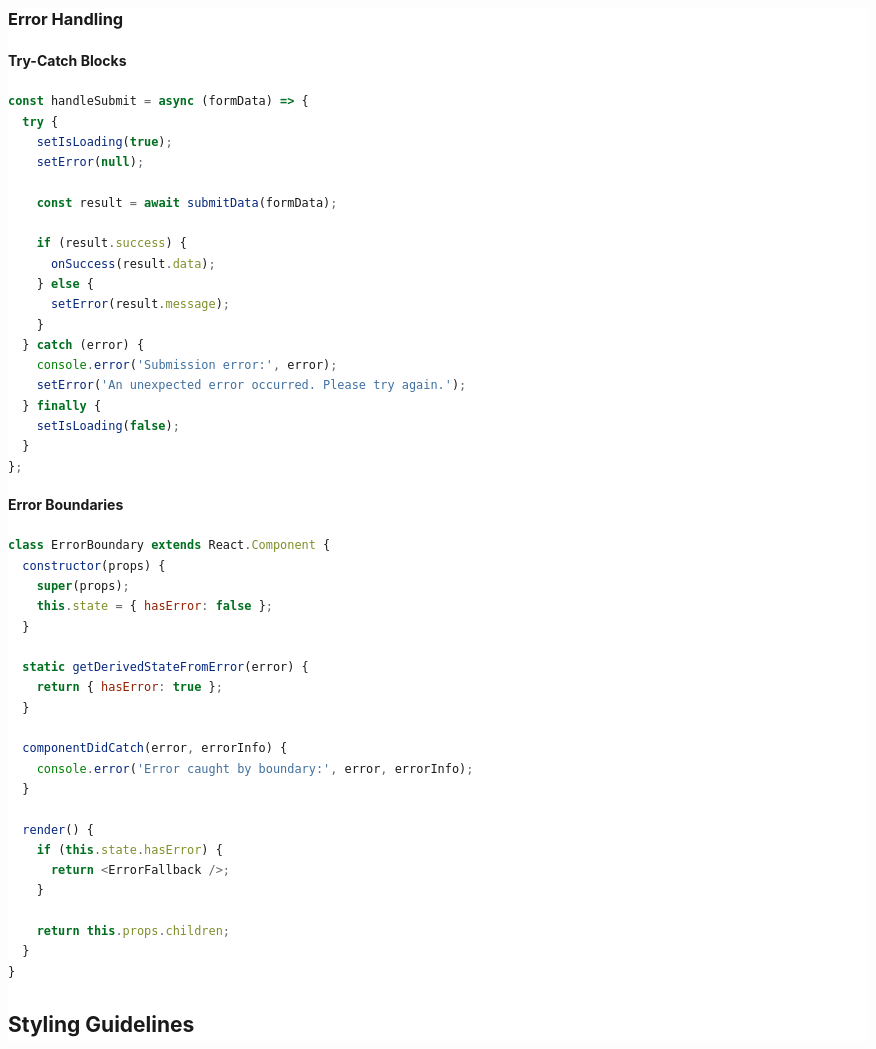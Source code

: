 ### Error Handling

#### Try-Catch Blocks
```javascript
const handleSubmit = async (formData) => {
  try {
    setIsLoading(true);
    setError(null);
    
    const result = await submitData(formData);
    
    if (result.success) {
      onSuccess(result.data);
    } else {
      setError(result.message);
    }
  } catch (error) {
    console.error('Submission error:', error);
    setError('An unexpected error occurred. Please try again.');
  } finally {
    setIsLoading(false);
  }
};
```

#### Error Boundaries
```javascript
class ErrorBoundary extends React.Component {
  constructor(props) {
    super(props);
    this.state = { hasError: false };
  }

  static getDerivedStateFromError(error) {
    return { hasError: true };
  }

  componentDidCatch(error, errorInfo) {
    console.error('Error caught by boundary:', error, errorInfo);
  }

  render() {
    if (this.state.hasError) {
      return <ErrorFallback />;
    }

    return this.props.children;
  }
}
```

## Styling Guidelines
